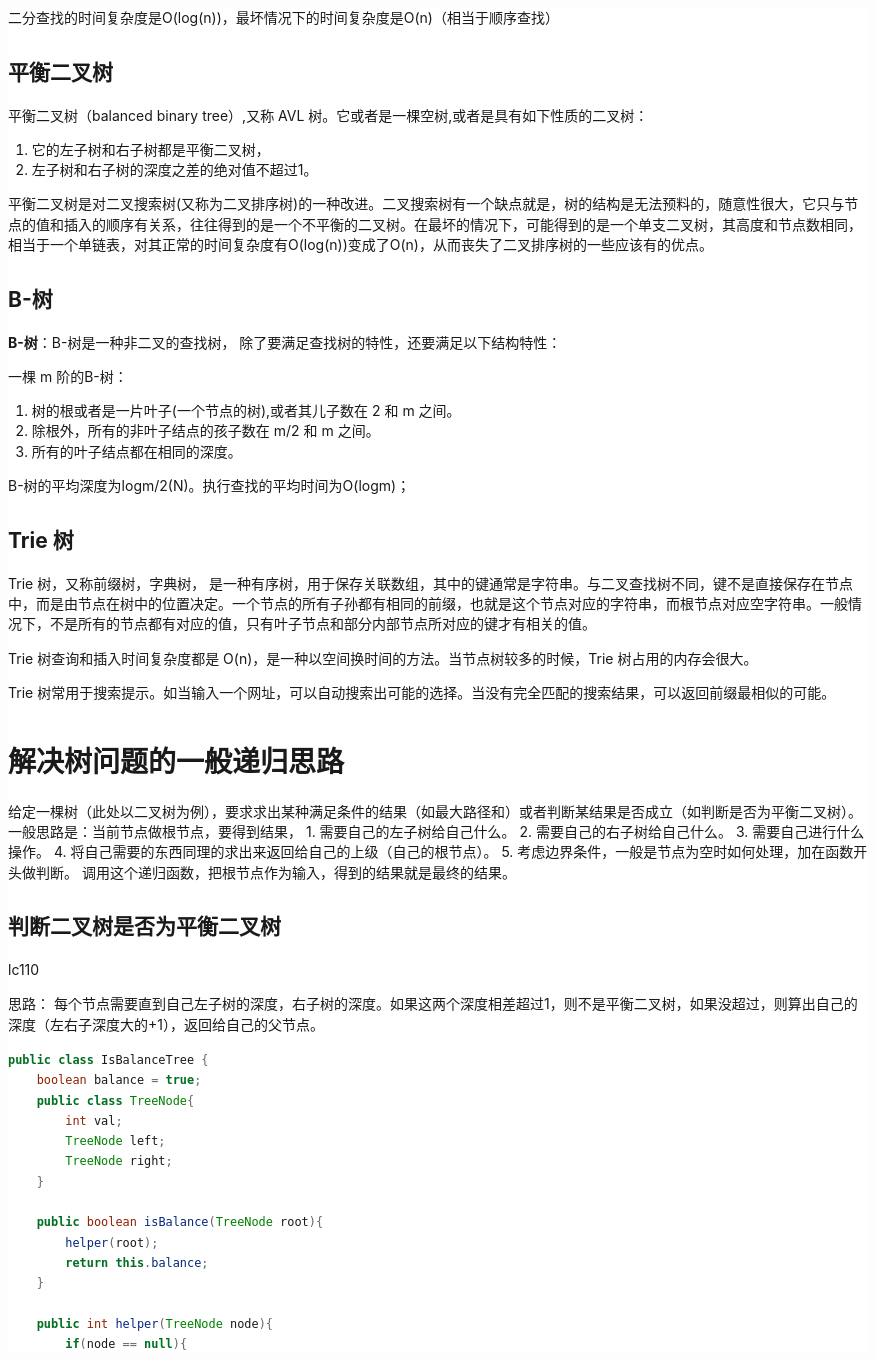 二分查找的时间复杂度是O(log(n))，最坏情况下的时间复杂度是O(n)（相当于顺序查找）

## 平衡二叉树

平衡二叉树（balanced binary tree）,又称 AVL 树。它或者是一棵空树,或者是具有如下性质的二叉树：

1. 它的左子树和右子树都是平衡二叉树，
2. 左子树和右子树的深度之差的绝对值不超过1。

平衡二叉树是对二叉搜索树(又称为二叉排序树)的一种改进。二叉搜索树有一个缺点就是，树的结构是无法预料的，随意性很大，它只与节点的值和插入的顺序有关系，往往得到的是一个不平衡的二叉树。在最坏的情况下，可能得到的是一个单支二叉树，其高度和节点数相同，相当于一个单链表，对其正常的时间复杂度有O(log(n))变成了O(n)，从而丧失了二叉排序树的一些应该有的优点。

## B-树

**B-树**：B-树是一种非二叉的查找树， 除了要满足查找树的特性，还要满足以下结构特性：

一棵 m 阶的B-树：

1. 树的根或者是一片叶子(一个节点的树),或者其儿子数在 2 和 m 之间。
2. 除根外，所有的非叶子结点的孩子数在 m/2 和 m 之间。
3. 所有的叶子结点都在相同的深度。

B-树的平均深度为logm/2(N)。执行查找的平均时间为O(logm)；

## Trie 树

Trie 树，又称前缀树，字典树， 是一种有序树，用于保存关联数组，其中的键通常是字符串。与二叉查找树不同，键不是直接保存在节点中，而是由节点在树中的位置决定。一个节点的所有子孙都有相同的前缀，也就是这个节点对应的字符串，而根节点对应空字符串。一般情况下，不是所有的节点都有对应的值，只有叶子节点和部分内部节点所对应的键才有相关的值。

Trie 树查询和插入时间复杂度都是 O(n)，是一种以空间换时间的方法。当节点树较多的时候，Trie 树占用的内存会很大。

Trie 树常用于搜索提示。如当输入一个网址，可以自动搜索出可能的选择。当没有完全匹配的搜索结果，可以返回前缀最相似的可能。

# 解决树问题的一般递归思路
给定一棵树（此处以二叉树为例），要求求出某种满足条件的结果（如最大路径和）或者判断某结果是否成立（如判断是否为平衡二叉树）。
一般思路是：当前节点做根节点，要得到结果，
	1. 需要自己的左子树给自己什么。
	2. 需要自己的右子树给自己什么。
	3. 需要自己进行什么操作。
	4. 将自己需要的东西同理的求出来返回给自己的上级（自己的根节点）。
	5. 考虑边界条件，一般是节点为空时如何处理，加在函数开头做判断。
调用这个递归函数，把根节点作为输入，得到的结果就是最终的结果。

## 判断二叉树是否为平衡二叉树
lc110

思路：
每个节点需要直到自己左子树的深度，右子树的深度。如果这两个深度相差超过1，则不是平衡二叉树，如果没超过，则算出自己的深度（左右子深度大的+1），返回给自己的父节点。

```java
public class IsBalanceTree {
    boolean balance = true;
    public class TreeNode{
        int val;
        TreeNode left;
        TreeNode right;
    }
    
    public boolean isBalance(TreeNode root){
        helper(root);
        return this.balance;
    }
    
    public int helper(TreeNode node){
        if(node == null){
```